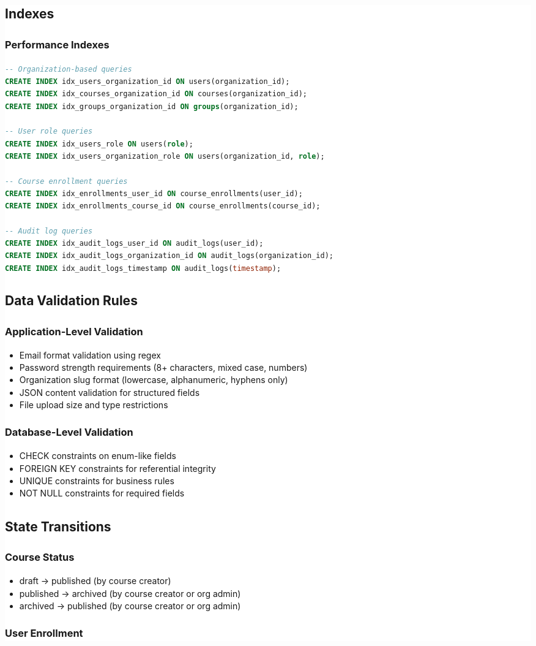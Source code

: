 ## Indexes

### Performance Indexes

```sql
-- Organization-based queries
CREATE INDEX idx_users_organization_id ON users(organization_id);
CREATE INDEX idx_courses_organization_id ON courses(organization_id);
CREATE INDEX idx_groups_organization_id ON groups(organization_id);

-- User role queries
CREATE INDEX idx_users_role ON users(role);
CREATE INDEX idx_users_organization_role ON users(organization_id, role);

-- Course enrollment queries
CREATE INDEX idx_enrollments_user_id ON course_enrollments(user_id);
CREATE INDEX idx_enrollments_course_id ON course_enrollments(course_id);

-- Audit log queries
CREATE INDEX idx_audit_logs_user_id ON audit_logs(user_id);
CREATE INDEX idx_audit_logs_organization_id ON audit_logs(organization_id);
CREATE INDEX idx_audit_logs_timestamp ON audit_logs(timestamp);
```

## Data Validation Rules

### Application-Level Validation

- Email format validation using regex
- Password strength requirements (8+ characters, mixed case, numbers)
- Organization slug format (lowercase, alphanumeric, hyphens only)
- JSON content validation for structured fields
- File upload size and type restrictions

### Database-Level Validation

- CHECK constraints on enum-like fields
- FOREIGN KEY constraints for referential integrity
- UNIQUE constraints for business rules
- NOT NULL constraints for required fields

## State Transitions

### Course Status

- draft → published (by course creator)
- published → archived (by course creator or org admin)
- archived → published (by course creator or org admin)

### User Enrollment
